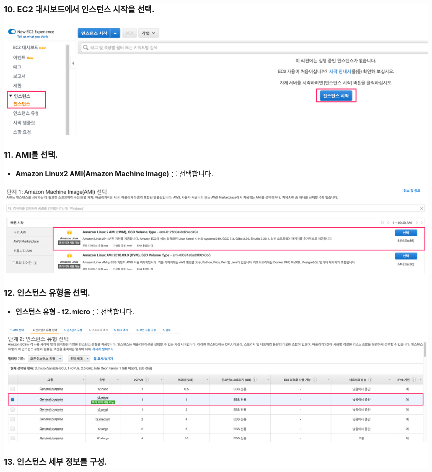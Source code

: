 ### **10. EC2 대시보드에서 인스턴스 시작을 선택.**

![](../.gitbook/assets/image%20%2850%29.png)

### **11. AMI를 선택.**

* **Amazon Linux2 AMI\(Amazon Machine Image\)** 를 선택합니다. 

![](../.gitbook/assets/image%20%28213%29.png)

### **12. 인스턴스 유형을 선택.**

* **인스턴스 유형 - t2.micro** 를 선택합니다.

![](../.gitbook/assets/image%20%2892%29.png)

### **13. 인스턴스 세부 정보를 구성.**
